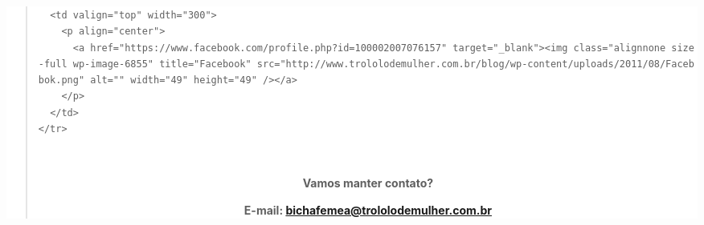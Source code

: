 >       
>       <td valign="top" width="300">
>         <p align="center">
>           <a href="https://www.facebook.com/profile.php?id=100002007076157" target="_blank"><img class="alignnone size-full wp-image-6855" title="Facebook" src="http://www.trololodemulher.com.br/blog/wp-content/uploads/2011/08/Facebbok.png" alt="" width="49" height="49" /></a>
>         </p>
>       </td>
>     </tr>
>   </table>
>   
>   <p>
>     &nbsp;
>   </p>
>   
>   <p align="center">
>     <strong>Vamos manter contato?</strong>
>   </p>
>   
>   <p align="center">
>     <strong>E-mail: <a href="mailto:bichafemea@trololodemulher.com.br">bichafemea@trololodemulher.com.br</a></strong>
>   </p>
